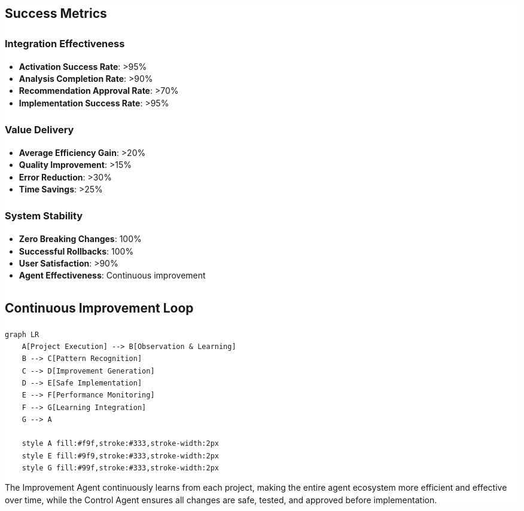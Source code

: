 ## Success Metrics

### Integration Effectiveness
- **Activation Success Rate**: >95%
- **Analysis Completion Rate**: >90%
- **Recommendation Approval Rate**: >70%
- **Implementation Success Rate**: >95%

### Value Delivery
- **Average Efficiency Gain**: >20%
- **Quality Improvement**: >15%
- **Error Reduction**: >30%
- **Time Savings**: >25%

### System Stability
- **Zero Breaking Changes**: 100%
- **Successful Rollbacks**: 100%
- **User Satisfaction**: >90%
- **Agent Effectiveness**: Continuous improvement

## Continuous Improvement Loop

```mermaid
graph LR
    A[Project Execution] --> B[Observation & Learning]
    B --> C[Pattern Recognition]
    C --> D[Improvement Generation]
    D --> E[Safe Implementation]
    E --> F[Performance Monitoring]
    F --> G[Learning Integration]
    G --> A
    
    style A fill:#f9f,stroke:#333,stroke-width:2px
    style E fill:#9f9,stroke:#333,stroke-width:2px
    style G fill:#99f,stroke:#333,stroke-width:2px
```

The Improvement Agent continuously learns from each project, making the entire agent ecosystem more efficient and effective over time, while the Control Agent ensures all changes are safe, tested, and approved before implementation.
